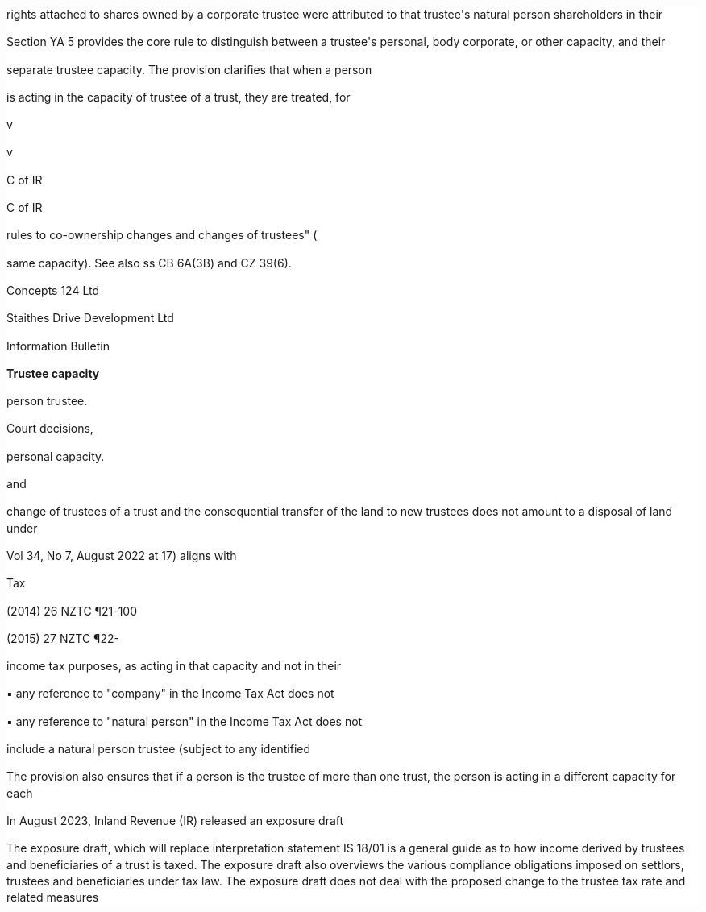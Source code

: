 rights attached to shares owned by a corporate trustee were attributed to that trustee's natural person shareholders in their

Section YA 5 provides the core rule to distinguish between a trustee's personal, body corporate, or other capacity, and their

separate trustee capacity. The provision clarifies that when a person

is acting in the capacity of trustee of a trust, they are treated, for

v

v

C of IR

C of IR

rules to co-ownership changes and changes of trustees" (

same capacity). See also ss CB 6A(3B) and CZ 39(6).

Concepts 124 Ltd

Staithes Drive Development Ltd

Information Bulletin

**Trustee capacity**

person trustee.

Court decisions,

personal capacity.

and

change of trustees of a trust and the consequential transfer of the land to new trustees does not amount to a disposal of land under

Vol 34, No 7, August 2022 at 17) aligns with

Tax

(2014) 26 NZTC ¶21-100

(2015) 27 NZTC ¶22-

income tax purposes, as acting in that capacity and not in their

▪ any reference to "company" in the Income Tax Act does not

▪ any reference to "natural person" in the Income Tax Act does not

include a natural person trustee (subject to any identified

The provision also ensures that if a person is the trustee of more than one trust, the person is acting in a different capacity for each

In August 2023, Inland Revenue (IR) released an exposure draft

The exposure draft, which will replace interpretation statement IS 18/01 is a general guide as to how income derived by trustees and beneficiaries of a trust is taxed. The exposure draft also overviews the various compliance obligations imposed on settlors, trustees and beneficiaries under tax law. The exposure draft does not deal with the proposed change to the trustee tax rate and related measures
